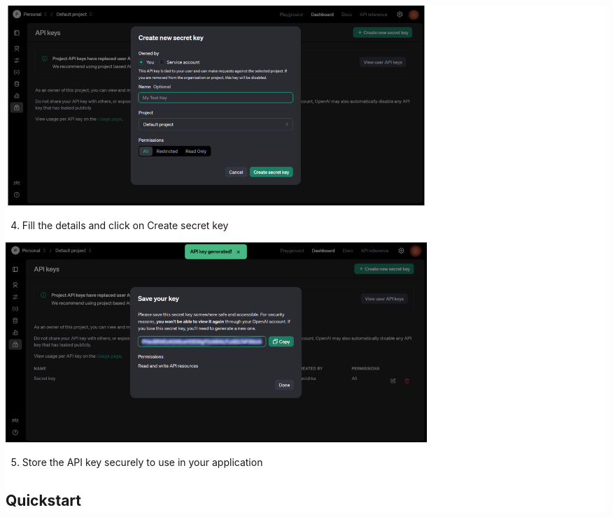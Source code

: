 <img src=https://raw.githubusercontent.com/G5andeepD/module-ballerinax-openai-images/docs/docs/setup/resources/create-new-secrete-key.png alt="Twitter Developer Portal" style="width: 70%;">

4. Fill the details and click on Create secret key
<img src=https://raw.githubusercontent.com/G5andeepD/module-ballerinax-openai-images/docs/docs/setup/resources/saved-key.png alt="Twitter Developer Portal" style="width: 70%;">

5. Store the API key securely to use in your application 



## Quickstart
